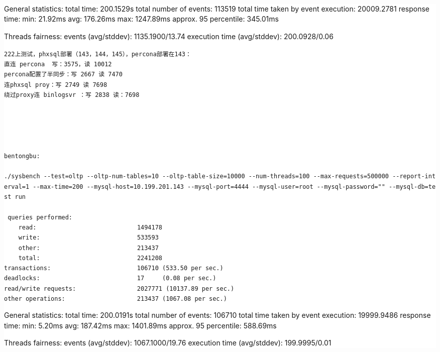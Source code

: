 General statistics:
    total time:                          200.1529s
    total number of events:              113519
    total time taken by event execution: 20009.2781
    response time:
         min:                                 21.92ms
         avg:                                176.26ms
         max:                               1247.89ms
         approx.  95 percentile:             345.01ms

Threads fairness:
    events (avg/stddev):           1135.1900/13.74
    execution time (avg/stddev):   200.0928/0.06
    
    
    222上测试，phxsql部署（143，144，145），percona部署在143：
    直连 percona  写：3575，读 10012
    percona配置了半同步：写 2667 读 7470
    连phxsql proy：写 2749 读 7698
    绕过proxy连 binlogsvr ：写 2838 读：7698
    
   
    
    
    
    bentongbu:
    
    ./sysbench --test=oltp --oltp-num-tables=10 --oltp-table-size=10000 --num-threads=100 --max-requests=500000 --report-interval=1 --max-time=200 --mysql-host=10.199.201.143 --mysql-port=4444 --mysql-user=root --mysql-password="" --mysql-db=test run
    
     queries performed:
        read:                            1494178
        write:                           533593
        other:                           213437
        total:                           2241208
    transactions:                        106710 (533.50 per sec.)
    deadlocks:                           17     (0.08 per sec.)
    read/write requests:                 2027771 (10137.89 per sec.)
    other operations:                    213437 (1067.08 per sec.)

General statistics:
    total time:                          200.0191s
    total number of events:              106710
    total time taken by event execution: 19999.9486
    response time:
         min:                                  5.20ms
         avg:                                187.42ms
         max:                               1401.89ms
         approx.  95 percentile:             588.69ms

Threads fairness:
    events (avg/stddev):           1067.1000/19.76
    execution time (avg/stddev):   199.9995/0.01
